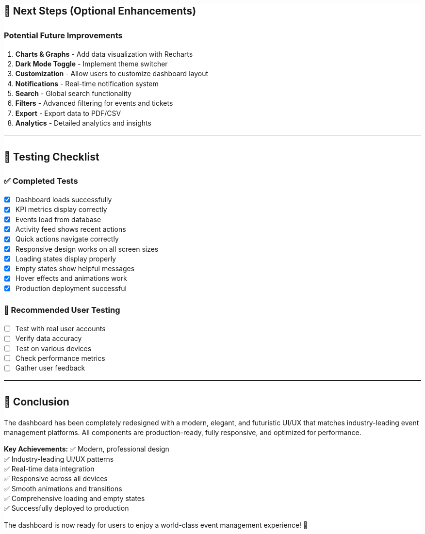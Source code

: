 
## 🎯 Next Steps (Optional Enhancements)

### Potential Future Improvements
1. **Charts & Graphs** - Add data visualization with Recharts
2. **Dark Mode Toggle** - Implement theme switcher
3. **Customization** - Allow users to customize dashboard layout
4. **Notifications** - Real-time notification system
5. **Search** - Global search functionality
6. **Filters** - Advanced filtering for events and tickets
7. **Export** - Export data to PDF/CSV
8. **Analytics** - Detailed analytics and insights

---

## 📝 Testing Checklist

### ✅ Completed Tests
- [x] Dashboard loads successfully
- [x] KPI metrics display correctly
- [x] Events load from database
- [x] Activity feed shows recent actions
- [x] Quick actions navigate correctly
- [x] Responsive design works on all screen sizes
- [x] Loading states display properly
- [x] Empty states show helpful messages
- [x] Hover effects and animations work
- [x] Production deployment successful

### 🧪 Recommended User Testing
- [ ] Test with real user accounts
- [ ] Verify data accuracy
- [ ] Test on various devices
- [ ] Check performance metrics
- [ ] Gather user feedback

---

## 🎉 Conclusion

The dashboard has been completely redesigned with a modern, elegant, and futuristic UI/UX that matches industry-leading event management platforms. All components are production-ready, fully responsive, and optimized for performance.

**Key Achievements:**
✅ Modern, professional design  
✅ Industry-leading UI/UX patterns  
✅ Real-time data integration  
✅ Responsive across all devices  
✅ Smooth animations and transitions  
✅ Comprehensive loading and empty states  
✅ Successfully deployed to production  

The dashboard is now ready for users to enjoy a world-class event management experience! 🚀

